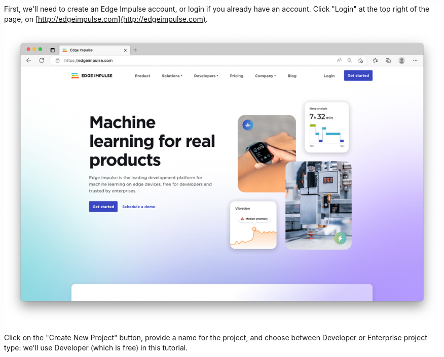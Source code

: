 First, we'll need to create an Edge Impulse account, or login if you already have an account.  Click "Login" at the top right of the page, on [http://edgeimpulse.com](http://edgeimpulse.com).

![](.gitbook/assets/mlops-azure-iot-edge/image2.png)

Click on the "Create New Project" button, provide a name for the project, and choose between Developer or Enterprise project type:  we'll use Developer (which is free) in this tutorial.

